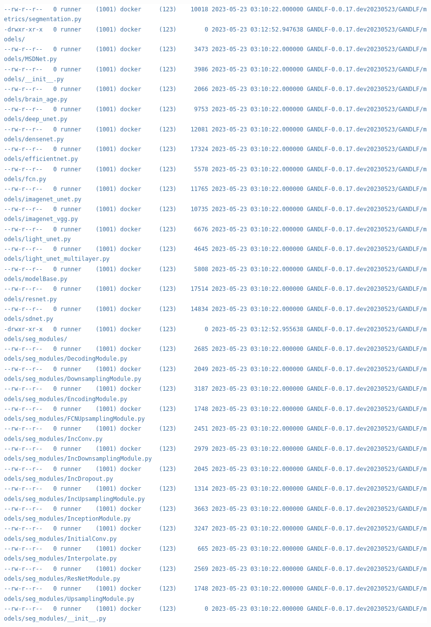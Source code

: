 ```diff
--rw-r--r--   0 runner    (1001) docker     (123)    10018 2023-05-23 03:10:22.000000 GANDLF-0.0.17.dev20230523/GANDLF/metrics/segmentation.py
-drwxr-xr-x   0 runner    (1001) docker     (123)        0 2023-05-23 03:12:52.947638 GANDLF-0.0.17.dev20230523/GANDLF/models/
--rw-r--r--   0 runner    (1001) docker     (123)     3473 2023-05-23 03:10:22.000000 GANDLF-0.0.17.dev20230523/GANDLF/models/MSDNet.py
--rw-r--r--   0 runner    (1001) docker     (123)     3986 2023-05-23 03:10:22.000000 GANDLF-0.0.17.dev20230523/GANDLF/models/__init__.py
--rw-r--r--   0 runner    (1001) docker     (123)     2066 2023-05-23 03:10:22.000000 GANDLF-0.0.17.dev20230523/GANDLF/models/brain_age.py
--rw-r--r--   0 runner    (1001) docker     (123)     9753 2023-05-23 03:10:22.000000 GANDLF-0.0.17.dev20230523/GANDLF/models/deep_unet.py
--rw-r--r--   0 runner    (1001) docker     (123)    12081 2023-05-23 03:10:22.000000 GANDLF-0.0.17.dev20230523/GANDLF/models/densenet.py
--rw-r--r--   0 runner    (1001) docker     (123)    17324 2023-05-23 03:10:22.000000 GANDLF-0.0.17.dev20230523/GANDLF/models/efficientnet.py
--rw-r--r--   0 runner    (1001) docker     (123)     5578 2023-05-23 03:10:22.000000 GANDLF-0.0.17.dev20230523/GANDLF/models/fcn.py
--rw-r--r--   0 runner    (1001) docker     (123)    11765 2023-05-23 03:10:22.000000 GANDLF-0.0.17.dev20230523/GANDLF/models/imagenet_unet.py
--rw-r--r--   0 runner    (1001) docker     (123)    10735 2023-05-23 03:10:22.000000 GANDLF-0.0.17.dev20230523/GANDLF/models/imagenet_vgg.py
--rw-r--r--   0 runner    (1001) docker     (123)     6676 2023-05-23 03:10:22.000000 GANDLF-0.0.17.dev20230523/GANDLF/models/light_unet.py
--rw-r--r--   0 runner    (1001) docker     (123)     4645 2023-05-23 03:10:22.000000 GANDLF-0.0.17.dev20230523/GANDLF/models/light_unet_multilayer.py
--rw-r--r--   0 runner    (1001) docker     (123)     5808 2023-05-23 03:10:22.000000 GANDLF-0.0.17.dev20230523/GANDLF/models/modelBase.py
--rw-r--r--   0 runner    (1001) docker     (123)    17514 2023-05-23 03:10:22.000000 GANDLF-0.0.17.dev20230523/GANDLF/models/resnet.py
--rw-r--r--   0 runner    (1001) docker     (123)    14834 2023-05-23 03:10:22.000000 GANDLF-0.0.17.dev20230523/GANDLF/models/sdnet.py
-drwxr-xr-x   0 runner    (1001) docker     (123)        0 2023-05-23 03:12:52.955638 GANDLF-0.0.17.dev20230523/GANDLF/models/seg_modules/
--rw-r--r--   0 runner    (1001) docker     (123)     2685 2023-05-23 03:10:22.000000 GANDLF-0.0.17.dev20230523/GANDLF/models/seg_modules/DecodingModule.py
--rw-r--r--   0 runner    (1001) docker     (123)     2049 2023-05-23 03:10:22.000000 GANDLF-0.0.17.dev20230523/GANDLF/models/seg_modules/DownsamplingModule.py
--rw-r--r--   0 runner    (1001) docker     (123)     3187 2023-05-23 03:10:22.000000 GANDLF-0.0.17.dev20230523/GANDLF/models/seg_modules/EncodingModule.py
--rw-r--r--   0 runner    (1001) docker     (123)     1748 2023-05-23 03:10:22.000000 GANDLF-0.0.17.dev20230523/GANDLF/models/seg_modules/FCNUpsamplingModule.py
--rw-r--r--   0 runner    (1001) docker     (123)     2451 2023-05-23 03:10:22.000000 GANDLF-0.0.17.dev20230523/GANDLF/models/seg_modules/IncConv.py
--rw-r--r--   0 runner    (1001) docker     (123)     2979 2023-05-23 03:10:22.000000 GANDLF-0.0.17.dev20230523/GANDLF/models/seg_modules/IncDownsamplingModule.py
--rw-r--r--   0 runner    (1001) docker     (123)     2045 2023-05-23 03:10:22.000000 GANDLF-0.0.17.dev20230523/GANDLF/models/seg_modules/IncDropout.py
--rw-r--r--   0 runner    (1001) docker     (123)     1314 2023-05-23 03:10:22.000000 GANDLF-0.0.17.dev20230523/GANDLF/models/seg_modules/IncUpsamplingModule.py
--rw-r--r--   0 runner    (1001) docker     (123)     3663 2023-05-23 03:10:22.000000 GANDLF-0.0.17.dev20230523/GANDLF/models/seg_modules/InceptionModule.py
--rw-r--r--   0 runner    (1001) docker     (123)     3247 2023-05-23 03:10:22.000000 GANDLF-0.0.17.dev20230523/GANDLF/models/seg_modules/InitialConv.py
--rw-r--r--   0 runner    (1001) docker     (123)      665 2023-05-23 03:10:22.000000 GANDLF-0.0.17.dev20230523/GANDLF/models/seg_modules/Interpolate.py
--rw-r--r--   0 runner    (1001) docker     (123)     2569 2023-05-23 03:10:22.000000 GANDLF-0.0.17.dev20230523/GANDLF/models/seg_modules/ResNetModule.py
--rw-r--r--   0 runner    (1001) docker     (123)     1748 2023-05-23 03:10:22.000000 GANDLF-0.0.17.dev20230523/GANDLF/models/seg_modules/UpsamplingModule.py
--rw-r--r--   0 runner    (1001) docker     (123)        0 2023-05-23 03:10:22.000000 GANDLF-0.0.17.dev20230523/GANDLF/models/seg_modules/__init__.py
```